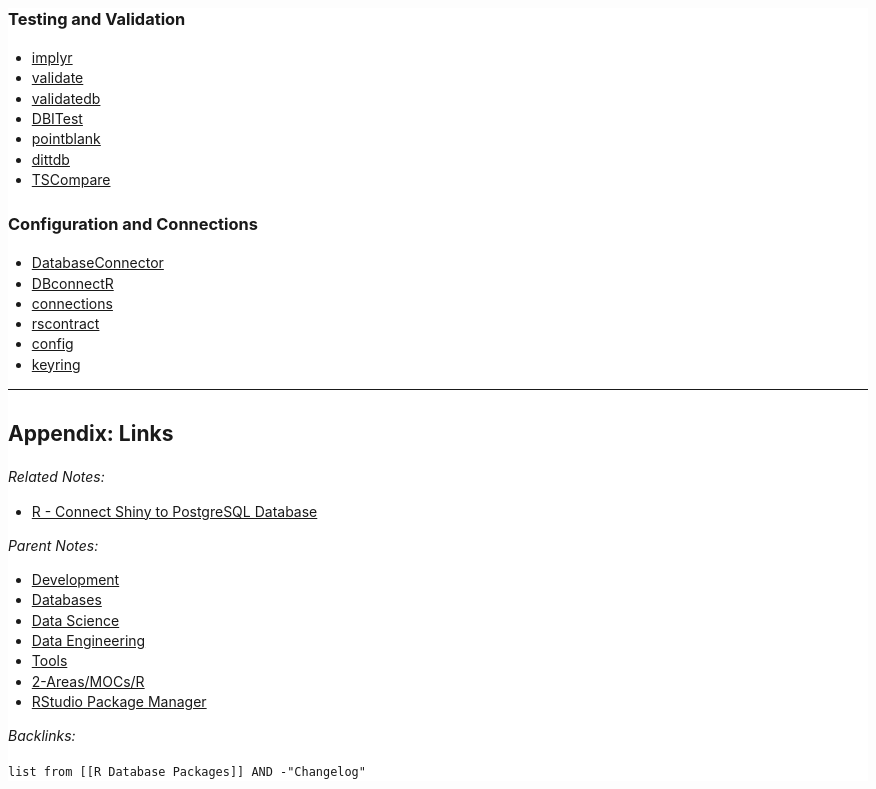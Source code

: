 ### Testing and Validation

* [implyr](../../3-Resources/Tools/Developer%20Tools/Languages/R/R%20Packages/Database%20R%20Packages/R%20Package%20-%20implyr.md)
* [validate](../../3-Resources/Tools/Developer%20Tools/Languages/R/R%20Packages/Database%20R%20Packages/R%20Package%20-%20validate.md)
* [validatedb](../../3-Resources/Tools/Developer%20Tools/Languages/R/R%20Packages/Database%20R%20Packages/R%20Package%20-%20validatedb.md)
* [DBITest](../../3-Resources/Tools/Developer%20Tools/Languages/R/R%20Packages/Database%20R%20Packages/R%20Package%20-%20DBITest.md)
* [pointblank](../../3-Resources/Tools/Developer%20Tools/Languages/R/R%20Packages/Database%20R%20Packages/R%20Package%20-%20pointblank.md)
* [dittdb](../../3-Resources/Tools/Developer%20Tools/Languages/R/R%20Packages/Database%20R%20Packages/R%20Package%20-%20dittodb.md)
* [TSCompare](../../3-Resources/Tools/Developer%20Tools/Languages/R/R%20Packages/Database%20R%20Packages/R%20Package%20-%20TScompare.md)

### Configuration and Connections

* [DatabaseConnector](../../3-Resources/Tools/Developer%20Tools/Languages/R/R%20Packages/Database%20R%20Packages/R%20Package%20-%20DatabaseConnector.md)
* [DBconnectR](../../3-Resources/Tools/Developer%20Tools/Languages/R/R%20Packages/Database%20R%20Packages/R%20Package%20-%20DBconnectR.md)
* [connections](../../3-Resources/Tools/Developer%20Tools/Languages/R/R%20Packages/Database%20R%20Packages/R%20Package%20-%20connections.md)
* [rscontract](../../3-Resources/Tools/Developer%20Tools/Languages/R/R%20Packages/Database%20R%20Packages/R%20Package%20-%20rscontract.md)
* [config](../../3-Resources/Tools/Developer%20Tools/Languages/R/R%20Packages/General%20R%20Packages/R%20Package%20-%20config.md)
* [keyring](../../3-Resources/Tools/Developer%20Tools/Languages/R/R%20Packages/General%20R%20Packages/R%20Package%20-%20keyring.md)

---

## Appendix: Links

*Related Notes:*

* [R - Connect Shiny to PostgreSQL Database](../../0-Slipbox/R%20-%20Connect%20Shiny%20to%20PostgreSQL%20Database.md)

*Parent Notes:*

* [Development](../MOCs/Development.md)
* [Databases](../MOCs/Databases.md)
* [Data Science](../MOCs/Data%20Science.md)
* [Data Engineering](../MOCs/Data%20Engineering.md)
* [Tools](../../3-Resources/Tools/Tools.md)
* [2-Areas/MOCs/R](../MOCs/R.md)
* [RStudio Package Manager](../../3-Resources/Tools/Developer%20Tools/Languages/R/R%20Packages/R%20Package%20Tools/RStudio%20Package%20Manager.md)

*Backlinks:*

````dataview
list from [[R Database Packages]] AND -"Changelog"
````
